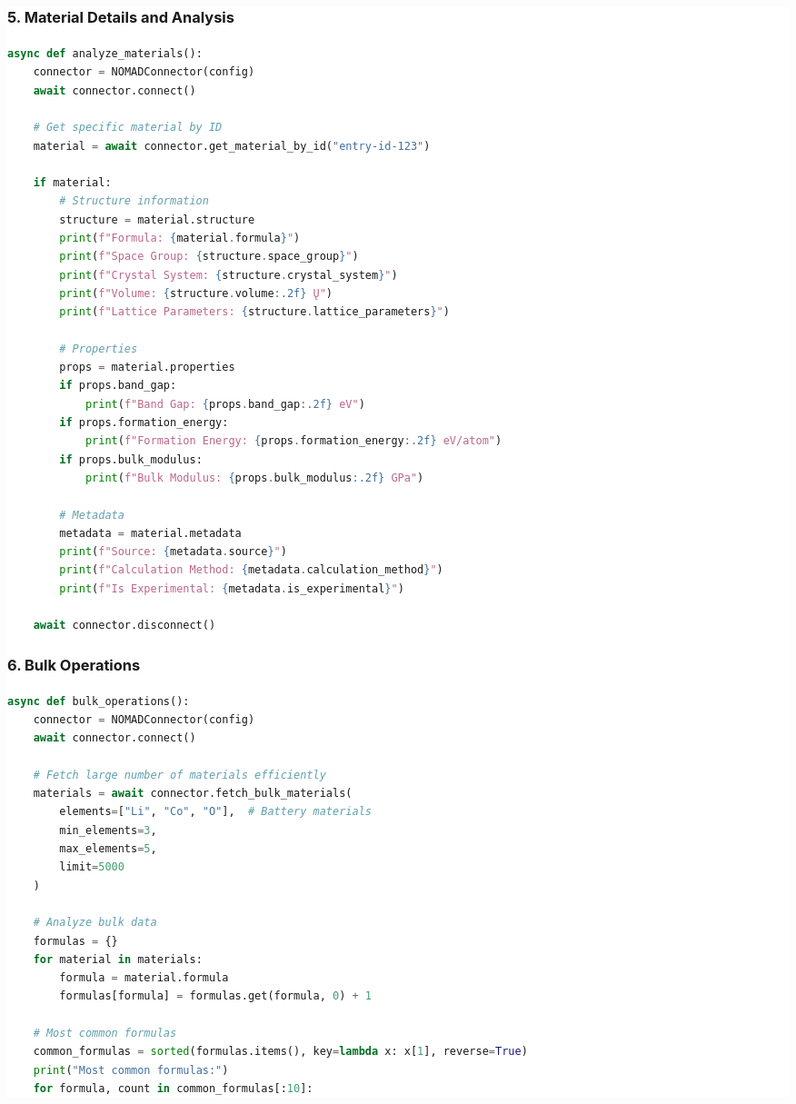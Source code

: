 ```python
```

### 5. Material Details and Analysis

```python
async def analyze_materials():
    connector = NOMADConnector(config)
    await connector.connect()
    
    # Get specific material by ID
    material = await connector.get_material_by_id("entry-id-123")
    
    if material:
        # Structure information
        structure = material.structure
        print(f"Formula: {material.formula}")
        print(f"Space Group: {structure.space_group}")
        print(f"Crystal System: {structure.crystal_system}")
        print(f"Volume: {structure.volume:.2f} Ų")
        print(f"Lattice Parameters: {structure.lattice_parameters}")
        
        # Properties
        props = material.properties
        if props.band_gap:
            print(f"Band Gap: {props.band_gap:.2f} eV")
        if props.formation_energy:
            print(f"Formation Energy: {props.formation_energy:.2f} eV/atom")
        if props.bulk_modulus:
            print(f"Bulk Modulus: {props.bulk_modulus:.2f} GPa")
        
        # Metadata
        metadata = material.metadata
        print(f"Source: {metadata.source}")
        print(f"Calculation Method: {metadata.calculation_method}")
        print(f"Is Experimental: {metadata.is_experimental}")
    
    await connector.disconnect()
```

### 6. Bulk Operations

```python
async def bulk_operations():
    connector = NOMADConnector(config)
    await connector.connect()
    
    # Fetch large number of materials efficiently
    materials = await connector.fetch_bulk_materials(
        elements=["Li", "Co", "O"],  # Battery materials
        min_elements=3,
        max_elements=5,
        limit=5000
    )
    
    # Analyze bulk data
    formulas = {}
    for material in materials:
        formula = material.formula
        formulas[formula] = formulas.get(formula, 0) + 1
    
    # Most common formulas
    common_formulas = sorted(formulas.items(), key=lambda x: x[1], reverse=True)
    print("Most common formulas:")
    for formula, count in common_formulas[:10]:
```